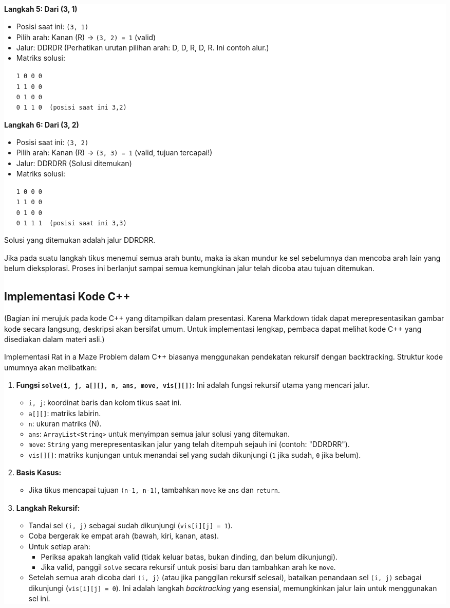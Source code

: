 **Langkah 5: Dari (3, 1)**
* Posisi saat ini: `(3, 1)`
* Pilih arah: Kanan (R) $\rightarrow$ `(3, 2) = 1` (valid)
* Jalur: DDRDR (Perhatikan urutan pilihan arah: D, D, R, D, R. Ini contoh alur.)
* Matriks solusi:
    ```
    1 0 0 0
    1 1 0 0
    0 1 0 0
    0 1 1 0  (posisi saat ini 3,2)
    ```

**Langkah 6: Dari (3, 2)**
* Posisi saat ini: `(3, 2)`
* Pilih arah: Kanan (R) $\rightarrow$ `(3, 3) = 1` (valid, tujuan tercapai!)
* Jalur: DDRDRR (Solusi ditemukan)
* Matriks solusi:
    ```
    1 0 0 0
    1 1 0 0
    0 1 0 0
    0 1 1 1  (posisi saat ini 3,3)
    ```

Solusi yang ditemukan adalah jalur DDRDRR.

Jika pada suatu langkah tikus menemui semua arah buntu, maka ia akan mundur ke sel sebelumnya dan mencoba arah lain yang belum dieksplorasi. Proses ini berlanjut sampai semua kemungkinan jalur telah dicoba atau tujuan ditemukan.

## Implementasi Kode C++

(Bagian ini merujuk pada kode C++ yang ditampilkan dalam presentasi. Karena Markdown tidak dapat merepresentasikan gambar kode secara langsung, deskripsi akan bersifat umum. Untuk implementasi lengkap, pembaca dapat melihat kode C++ yang disediakan dalam materi asli.)

Implementasi Rat in a Maze Problem dalam C++ biasanya menggunakan pendekatan rekursif dengan backtracking. Struktur kode umumnya akan melibatkan:

1.  **Fungsi `solve(i, j, a[][], n, ans, move, vis[][])`:** Ini adalah fungsi rekursif utama yang mencari jalur.
    * `i, j`: koordinat baris dan kolom tikus saat ini.
    * `a[][]`: matriks labirin.
    * `n`: ukuran matriks (N).
    * `ans`: `ArrayList<String>` untuk menyimpan semua jalur solusi yang ditemukan.
    * `move`: `String` yang merepresentasikan jalur yang telah ditempuh sejauh ini (contoh: "DDRDRR").
    * `vis[][]`: matriks kunjungan untuk menandai sel yang sudah dikunjungi (`1` jika sudah, `0` jika belum).

2.  **Basis Kasus:**
    * Jika tikus mencapai tujuan `(n-1, n-1)`, tambahkan `move` ke `ans` dan `return`.

3.  **Langkah Rekursif:**
    * Tandai sel `(i, j)` sebagai sudah dikunjungi (`vis[i][j] = 1`).
    * Coba bergerak ke empat arah (bawah, kiri, kanan, atas).
    * Untuk setiap arah:
        * Periksa apakah langkah valid (tidak keluar batas, bukan dinding, dan belum dikunjungi).
        * Jika valid, panggil `solve` secara rekursif untuk posisi baru dan tambahkan arah ke `move`.
    * Setelah semua arah dicoba dari `(i, j)` (atau jika panggilan rekursif selesai), batalkan penandaan sel `(i, j)` sebagai dikunjungi (`vis[i][j] = 0`). Ini adalah langkah *backtracking* yang esensial, memungkinkan jalur lain untuk menggunakan sel ini.
